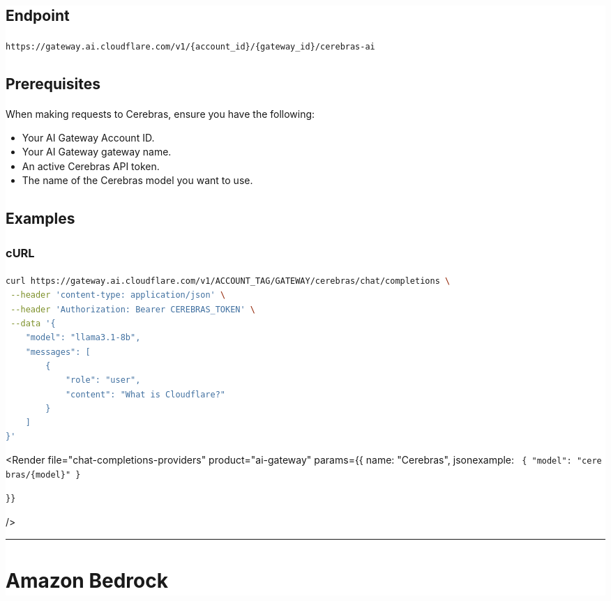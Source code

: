 ## Endpoint

```txt
https://gateway.ai.cloudflare.com/v1/{account_id}/{gateway_id}/cerebras-ai
```

## Prerequisites

When making requests to Cerebras, ensure you have the following:

- Your AI Gateway Account ID.
- Your AI Gateway gateway name.
- An active Cerebras API token.
- The name of the Cerebras model you want to use.

## Examples

### cURL

```bash title="Example fetch request"
curl https://gateway.ai.cloudflare.com/v1/ACCOUNT_TAG/GATEWAY/cerebras/chat/completions \
 --header 'content-type: application/json' \
 --header 'Authorization: Bearer CEREBRAS_TOKEN' \
 --data '{
    "model": "llama3.1-8b",
    "messages": [
        {
            "role": "user",
            "content": "What is Cloudflare?"
        }
    ]
}'
```

<Render
	file="chat-completions-providers"
	product="ai-gateway"
	params={{
		name: "Cerebras",
		jsonexample: `
{
	"model": "cerebras/{model}"
}`

    }}

/>

---

# Amazon Bedrock
